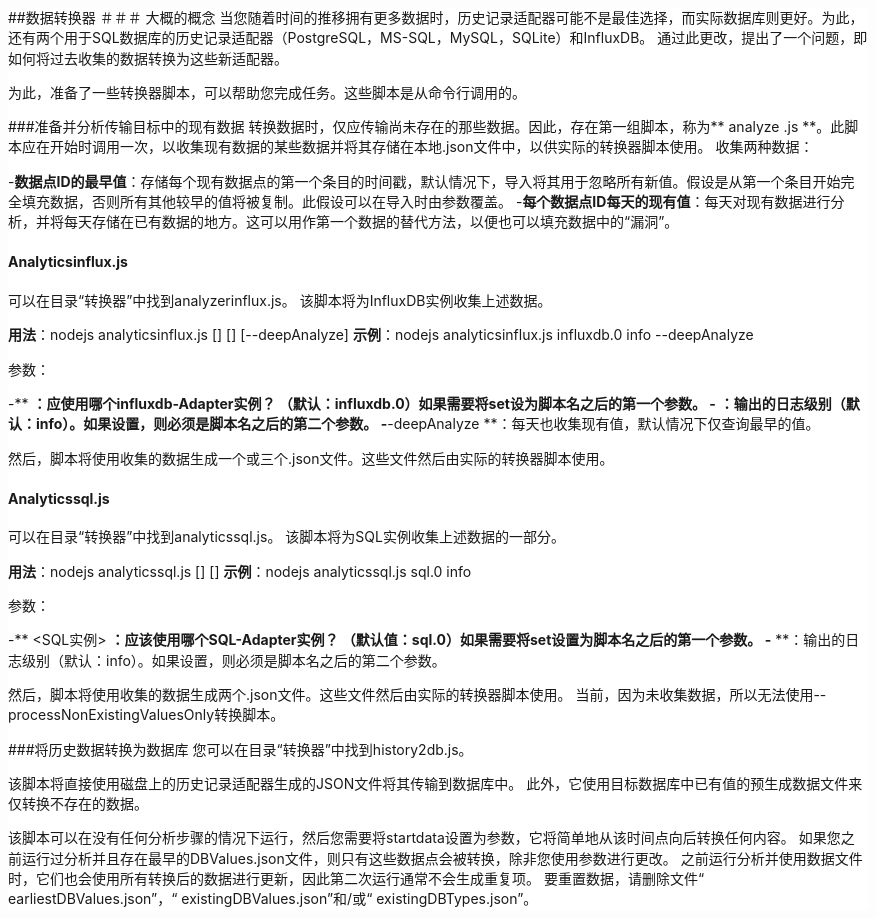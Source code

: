 ##数据转换器
＃＃＃ 大概的概念
当您随着时间的推移拥有更多数据时，历史记录适配器可能不是最佳选择，而实际数据库则更好。为此，还有两个用于SQL数据库的历史记录适配器（PostgreSQL，MS-SQL，MySQL，SQLite）和InfluxDB。
通过此更改，提出了一个问题，即如何将过去收集的数据转换为这些新适配器。

为此，准备了一些转换器脚本，可以帮助您完成任务。这些脚本是从命令行调用的。

###准备并分析传输目标中的现有数据
转换数据时，仅应传输尚未存在的那些数据。因此，存在第一组脚本，称为** analyze <db> .js **。此脚本应在开始时调用一次，以收集现有数据的某些数据并将其存储在本地.json文件中，以供实际的转换器脚本使用。
收集两种数据：

-**数据点ID的最早值**：存储每个现有数据点的第一个条目的时间戳，默认情况下，导入将其用于忽略所有新值。假设是从第一个条目开始完全填充数据，否则所有其他较早的值将被复制。此假设可以在导入时由参数覆盖。
-**每个数据点ID每天的现有值**：每天对现有数据进行分析，并将每天存储在已有数据的地方。这可以用作第一个数据的替代方法，以便也可以填充数据中的“漏洞”。

#### Analyticsinflux.js
可以在目录“转换器”中找到analyzerinflux.js。
该脚本将为InfluxDB实例收集上述数据。

**用法**：nodejs analyticsinflux.js [<InfluxDB-Instance>] [<Loglevel>] [--deepAnalyze] **示例**：nodejs analyticsinflux.js influxdb.0 info --deepAnalyze

参数：

-** <InfluxDB-Instance> **：应使用哪个influxdb-Adapter实例？ （默认：influxdb.0）如果需要将set设为脚本名之后的第一个参数。
-** <Loglevel> **：输出的日志级别（默认：info）。如果设置，则必须是脚本名之后的第二个参数。
-**-deepAnalyze **：每天也收集现有值，默认情况下仅查询最早的值。

然后，脚本将使用收集的数据生成一个或三个.json文件。这些文件然后由实际的转换器脚本使用。

#### Analyticssql.js
可以在目录“转换器”中找到analyticssql.js。
该脚本将为SQL实例收集上述数据的一部分。

**用法**：nodejs analyticssql.js [<SQL-Instance>] [<Loglevel>] **示例**：nodejs analyticssql.js sql.0 info

参数：

-** <SQL实例> **：应该使用哪个SQL-Adapter实例？ （默认值：sql.0）如果需要将set设置为脚本名之后的第一个参数。
-** <Loglevel> **：输出的日志级别（默认：info）。如果设置，则必须是脚本名之后的第二个参数。

然后，脚本将使用收集的数据生成两个.json文件。这些文件然后由实际的转换器脚本使用。
当前，因为未收集数据，所以无法使用--processNonExistingValuesOnly转换脚本。

###将历史数据转换为数据库
您可以在目录“转换器”中找到history2db.js。

该脚本将直接使用磁盘上的历史记录适配器生成的JSON文件将其传输到数据库中。
此外，它使用目标数据库中已有值的预生成数据文件来仅转换不存在的数据。

该脚本可以在没有任何分析步骤的情况下运行，然后您需要将startdata设置为参数，它将简单地从该时间点向后转换任何内容。
如果您之前运行过分析并且存在最早的DBValues.json文件，则只有这些数据点会被转换，除非您使用参数进行更改。
之前运行分析并使用数据文件时，它们也会使用所有转换后的数据进行更新，因此第二次运行通常不会生成重复项。
要重置数据，请删除文件“ earliestDBValues.json”，“ existingDBValues.json”和/或“ existingDBTypes.json”。
